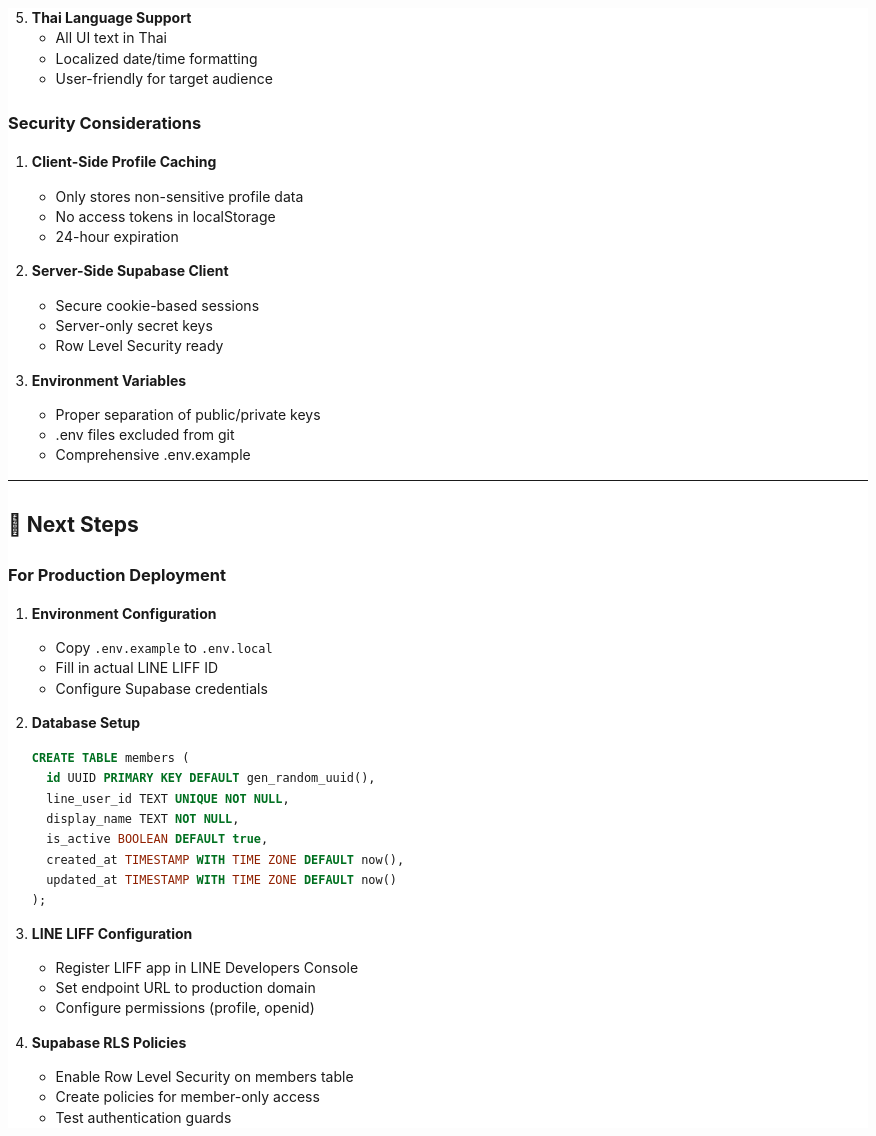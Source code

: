 5. **Thai Language Support**
   - All UI text in Thai
   - Localized date/time formatting
   - User-friendly for target audience

### Security Considerations

1. **Client-Side Profile Caching**
   - Only stores non-sensitive profile data
   - No access tokens in localStorage
   - 24-hour expiration

2. **Server-Side Supabase Client**
   - Secure cookie-based sessions
   - Server-only secret keys
   - Row Level Security ready

3. **Environment Variables**
   - Proper separation of public/private keys
   - .env files excluded from git
   - Comprehensive .env.example

---

## 🚀 Next Steps

### For Production Deployment

1. **Environment Configuration**
   - Copy `.env.example` to `.env.local`
   - Fill in actual LINE LIFF ID
   - Configure Supabase credentials

2. **Database Setup**
   ```sql
   CREATE TABLE members (
     id UUID PRIMARY KEY DEFAULT gen_random_uuid(),
     line_user_id TEXT UNIQUE NOT NULL,
     display_name TEXT NOT NULL,
     is_active BOOLEAN DEFAULT true,
     created_at TIMESTAMP WITH TIME ZONE DEFAULT now(),
     updated_at TIMESTAMP WITH TIME ZONE DEFAULT now()
   );
   ```

3. **LINE LIFF Configuration**
   - Register LIFF app in LINE Developers Console
   - Set endpoint URL to production domain
   - Configure permissions (profile, openid)

4. **Supabase RLS Policies**
   - Enable Row Level Security on members table
   - Create policies for member-only access
   - Test authentication guards
